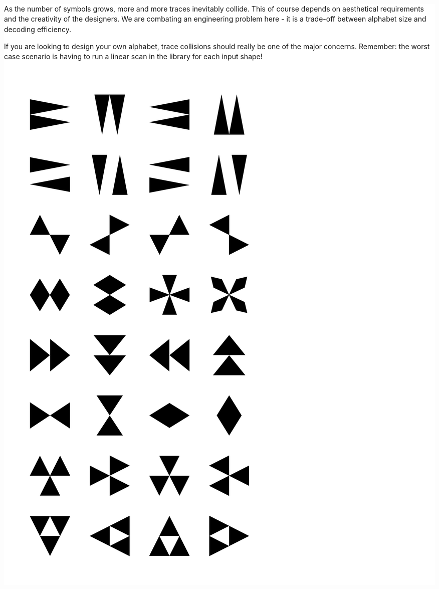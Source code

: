 As the number of symbols grows, more and more traces inevitably collide. This of course depends on aesthetical requirements and the creativity of the designers. We are combating an engineering problem here - it is a trade-off between alphabet size and decoding efficiency.

If you are looking to design your own alphabet, trace collisions should really be one of the major concerns. Remember: the worst case scenario is having to run a linear scan in the library for each input shape!

![Acute32 complete alphabet](img/alphabet2.png)
